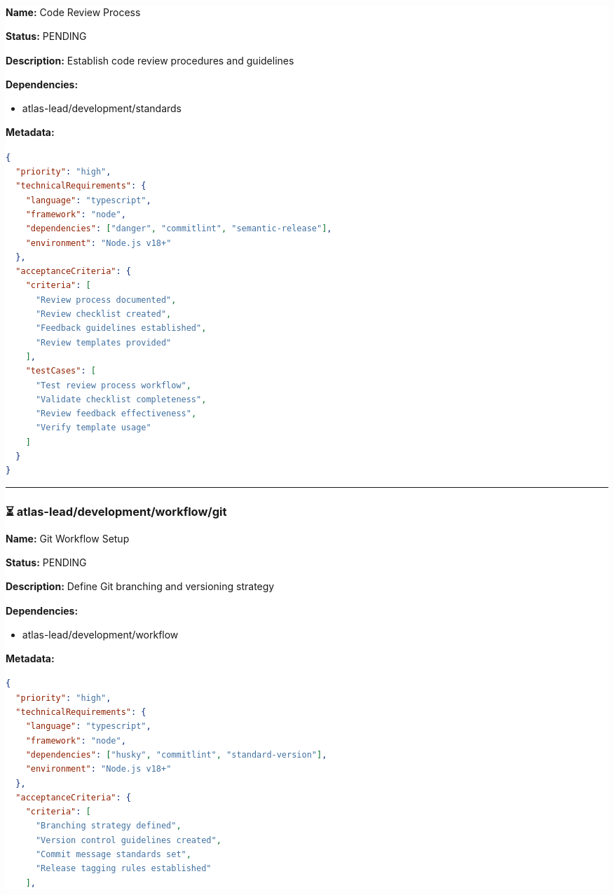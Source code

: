 **Name:** Code Review Process

**Status:** PENDING

**Description:** Establish code review procedures and guidelines

**Dependencies:**

- atlas-lead/development/standards

**Metadata:**

```json
{
  "priority": "high",
  "technicalRequirements": {
    "language": "typescript",
    "framework": "node",
    "dependencies": ["danger", "commitlint", "semantic-release"],
    "environment": "Node.js v18+"
  },
  "acceptanceCriteria": {
    "criteria": [
      "Review process documented",
      "Review checklist created",
      "Feedback guidelines established",
      "Review templates provided"
    ],
    "testCases": [
      "Test review process workflow",
      "Validate checklist completeness",
      "Review feedback effectiveness",
      "Verify template usage"
    ]
  }
}
```

---

### ⏳ atlas-lead/development/workflow/git

**Name:** Git Workflow Setup

**Status:** PENDING

**Description:** Define Git branching and versioning strategy

**Dependencies:**

- atlas-lead/development/workflow

**Metadata:**

```json
{
  "priority": "high",
  "technicalRequirements": {
    "language": "typescript",
    "framework": "node",
    "dependencies": ["husky", "commitlint", "standard-version"],
    "environment": "Node.js v18+"
  },
  "acceptanceCriteria": {
    "criteria": [
      "Branching strategy defined",
      "Version control guidelines created",
      "Commit message standards set",
      "Release tagging rules established"
    ],
```
